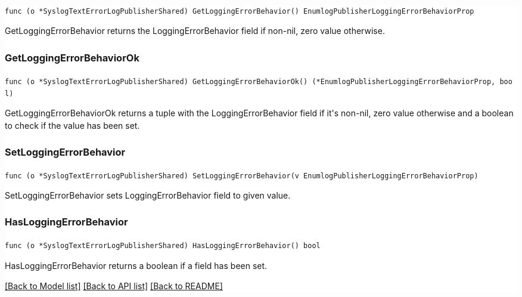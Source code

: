 `func (o *SyslogTextErrorLogPublisherShared) GetLoggingErrorBehavior() EnumlogPublisherLoggingErrorBehaviorProp`

GetLoggingErrorBehavior returns the LoggingErrorBehavior field if non-nil, zero value otherwise.

### GetLoggingErrorBehaviorOk

`func (o *SyslogTextErrorLogPublisherShared) GetLoggingErrorBehaviorOk() (*EnumlogPublisherLoggingErrorBehaviorProp, bool)`

GetLoggingErrorBehaviorOk returns a tuple with the LoggingErrorBehavior field if it's non-nil, zero value otherwise
and a boolean to check if the value has been set.

### SetLoggingErrorBehavior

`func (o *SyslogTextErrorLogPublisherShared) SetLoggingErrorBehavior(v EnumlogPublisherLoggingErrorBehaviorProp)`

SetLoggingErrorBehavior sets LoggingErrorBehavior field to given value.

### HasLoggingErrorBehavior

`func (o *SyslogTextErrorLogPublisherShared) HasLoggingErrorBehavior() bool`

HasLoggingErrorBehavior returns a boolean if a field has been set.


[[Back to Model list]](../README.md#documentation-for-models) [[Back to API list]](../README.md#documentation-for-api-endpoints) [[Back to README]](../README.md)


